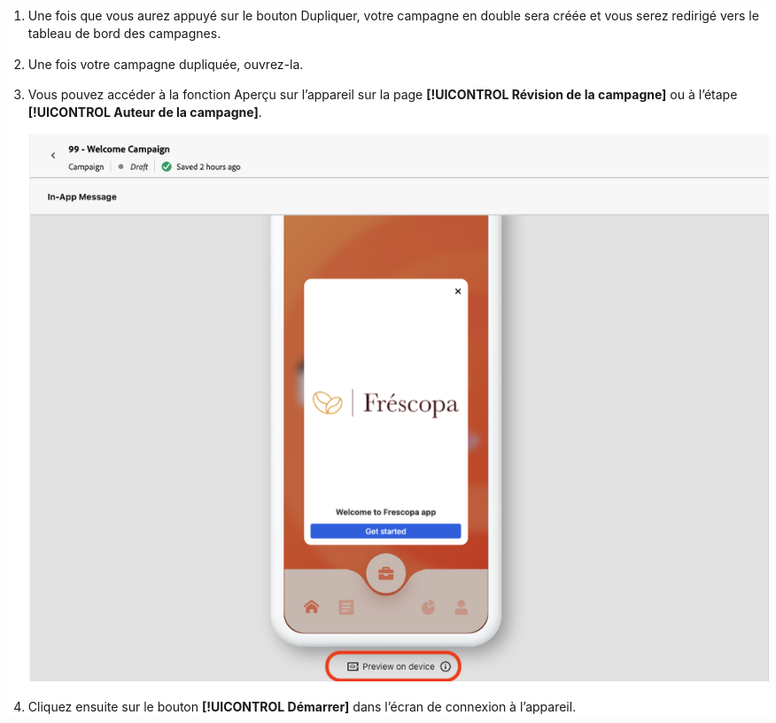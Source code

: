 1. Une fois que vous aurez appuyé sur le bouton Dupliquer, votre campagne en double sera créée et vous serez redirigé vers le tableau de bord des campagnes.
1. Une fois votre campagne dupliquée, ouvrez-la.

1. Vous pouvez accéder à la fonction Aperçu sur l’appareil sur la page **[!UICONTROL Révision de la campagne]** ou à l’étape **[!UICONTROL Auteur de la campagne]**.

   ![bouton Aperçu sur l’appareil](/help/summit-lab-2024/l820-lab-workbook/assets/3-3-1-1-preview-on-device-button.png)
   <br>

1. Cliquez ensuite sur le bouton **[!UICONTROL Démarrer]** dans l’écran de connexion à l’appareil.
